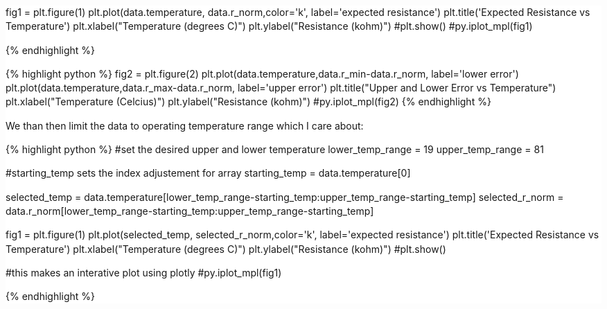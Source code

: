 fig1 = plt.figure(1)
plt.plot(data.temperature, data.r_norm,color='k', label='expected resistance')
plt.title('Expected Resistance vs Temperature')
plt.xlabel("Temperature (degrees C)")
plt.ylabel("Resistance (kohm)")
#plt.show()
#py.iplot_mpl(fig1)

{% endhighlight %}


<iframe frameborder="0" seamless="seamless" scrolling="no"  src="https://plot.ly/~mrandrewandrade/84.embed" height="525px" width="100%"></iframe>




{% highlight python %}
fig2 = plt.figure(2)
plt.plot(data.temperature,data.r_min-data.r_norm, label='lower error')
plt.plot(data.temperature,data.r_max-data.r_norm, label='upper error')
plt.title("Upper and Lower Error vs Temperature")
plt.xlabel("Temperature (Celcius)")
plt.ylabel("Resistance (kohm)")
#py.iplot_mpl(fig2)
{% endhighlight %}




<iframe frameborder="0" seamless="seamless" scrolling="no"  src="https://plot.ly/~mrandrewandrade/80.embed" height="525px" width="100%"></iframe>



We than then limit the data to operating temperature range which I care about:


{% highlight python %}
#set the desired upper and lower temperature
lower_temp_range = 19
upper_temp_range = 81

#starting_temp sets the index adjustement for array
starting_temp = data.temperature[0]

selected_temp = data.temperature[lower_temp_range-starting_temp:upper_temp_range-starting_temp]
selected_r_norm = data.r_norm[lower_temp_range-starting_temp:upper_temp_range-starting_temp]

fig1 = plt.figure(1)
plt.plot(selected_temp, selected_r_norm,color='k', label='expected resistance')
plt.title('Expected Resistance vs Temperature')
plt.xlabel("Temperature (degrees C)")
plt.ylabel("Resistance (kohm)")
#plt.show()

#this makes an interative plot using plotly
#py.iplot_mpl(fig1)


{% endhighlight %}
